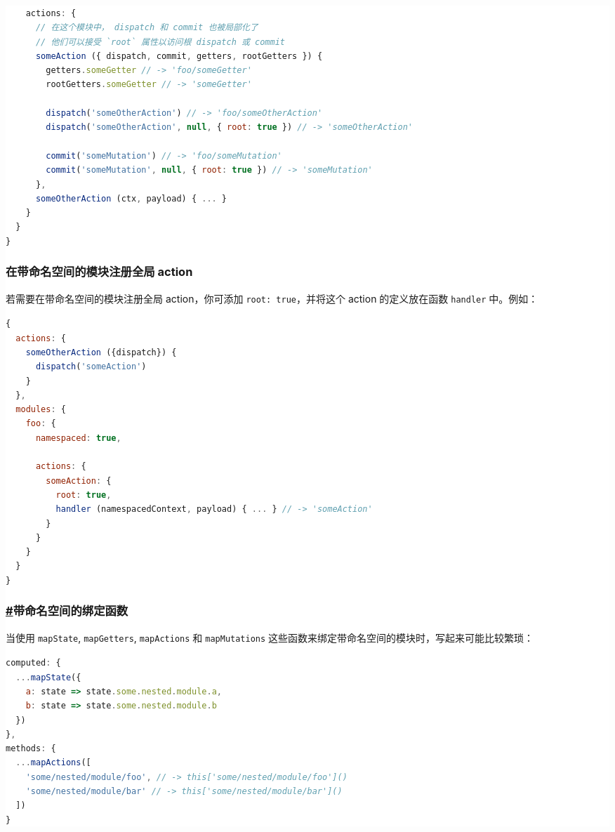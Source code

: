```js
    actions: {
      // 在这个模块中， dispatch 和 commit 也被局部化了
      // 他们可以接受 `root` 属性以访问根 dispatch 或 commit
      someAction ({ dispatch, commit, getters, rootGetters }) {
        getters.someGetter // -> 'foo/someGetter'
        rootGetters.someGetter // -> 'someGetter'

        dispatch('someOtherAction') // -> 'foo/someOtherAction'
        dispatch('someOtherAction', null, { root: true }) // -> 'someOtherAction'

        commit('someMutation') // -> 'foo/someMutation'
        commit('someMutation', null, { root: true }) // -> 'someMutation'
      },
      someOtherAction (ctx, payload) { ... }
    }
  }
}
```

### 在带命名空间的模块注册全局 action

若需要在带命名空间的模块注册全局 action，你可添加 `root: true`，并将这个 action 的定义放在函数 `handler` 中。例如：

```js
{
  actions: {
    someOtherAction ({dispatch}) {
      dispatch('someAction')
    }
  },
  modules: {
    foo: {
      namespaced: true,

      actions: {
        someAction: {
          root: true,
          handler (namespacedContext, payload) { ... } // -> 'someAction'
        }
      }
    }
  }
}
```

### [#](https://v3.vuex.vuejs.org/zh/guide/modules.html#带命名空间的绑定函数)带命名空间的绑定函数

当使用 `mapState`, `mapGetters`, `mapActions` 和 `mapMutations` 这些函数来绑定带命名空间的模块时，写起来可能比较繁琐：

```js
computed: {
  ...mapState({
    a: state => state.some.nested.module.a,
    b: state => state.some.nested.module.b
  })
},
methods: {
  ...mapActions([
    'some/nested/module/foo', // -> this['some/nested/module/foo']()
    'some/nested/module/bar' // -> this['some/nested/module/bar']()
  ])
}
```
